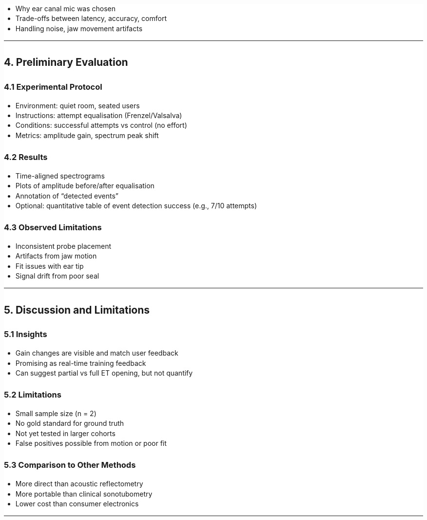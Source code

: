* Why ear canal mic was chosen
* Trade-offs between latency, accuracy, comfort
* Handling noise, jaw movement artifacts

---

## **4. Preliminary Evaluation**

### 4.1 Experimental Protocol

* Environment: quiet room, seated users
* Instructions: attempt equalisation (Frenzel/Valsalva)
* Conditions: successful attempts vs control (no effort)
* Metrics: amplitude gain, spectrum peak shift

### 4.2 Results

* Time-aligned spectrograms
* Plots of amplitude before/after equalisation
* Annotation of “detected events”
* Optional: quantitative table of event detection success (e.g., 7/10 attempts)

### 4.3 Observed Limitations

* Inconsistent probe placement
* Artifacts from jaw motion
* Fit issues with ear tip
* Signal drift from poor seal

---

## **5. Discussion and Limitations**

### 5.1 Insights

* Gain changes are visible and match user feedback
* Promising as real-time training feedback
* Can suggest partial vs full ET opening, but not quantify

### 5.2 Limitations

* Small sample size (n = 2)
* No gold standard for ground truth
* Not yet tested in larger cohorts
* False positives possible from motion or poor fit

### 5.3 Comparison to Other Methods

* More direct than acoustic reflectometry
* More portable than clinical sonotubometry
* Lower cost than consumer electronics

---